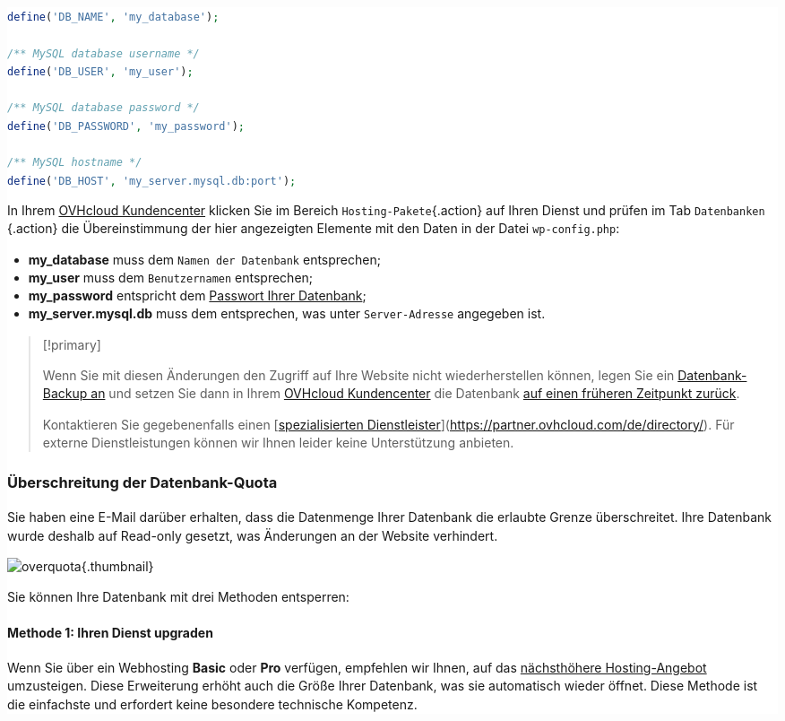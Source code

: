 ```php
define('DB_NAME', 'my_database');
 
/** MySQL database username */
define('DB_USER', 'my_user');
 
/** MySQL database password */
define('DB_PASSWORD', 'my_password');
 
/** MySQL hostname */
define('DB_HOST', 'my_server.mysql.db:port');
```

In Ihrem [OVHcloud Kundencenter](https://www.ovh.com/auth/?action=gotomanager&from=https://www.ovh.de/&ovhSubsidiary=de) klicken Sie im Bereich `Hosting-Pakete`{.action} auf Ihren Dienst und prüfen im Tab `Datenbanken`{.action} die Übereinstimmung der hier angezeigten Elemente mit den Daten in der Datei `wp-config.php`:

- **my_database** muss dem `Namen der Datenbank` entsprechen;
- **my_user** muss dem `Benutzernamen` entsprechen;
- **my_password** entspricht dem [Passwort Ihrer Datenbank](/pages/web/hosting/sql_change_password);
- **my_server.mysql.db** muss dem entsprechen, was unter `Server-Adresse` angegeben ist.

> [!primary]
>
> Wenn Sie mit diesen Änderungen den Zugriff auf Ihre Website nicht wiederherstellen können, legen Sie ein [Datenbank-Backup an](/pages/web/hosting/sql_database_export) und setzen Sie dann in Ihrem [OVHcloud Kundencenter](https://www.ovh.com/auth/?action=gotomanager&from=https://www.ovh.de/&ovhSubsidiary=de) die Datenbank [auf einen früheren Zeitpunkt zurück](/pages/web/clouddb/restore-import-on-database-server#datenbank-uber-das-kundencenter-wiederherstellen-und-importieren).
>
> Kontaktieren Sie gegebenenfalls einen [[spezialisierten Dienstleister](https://partner.ovhcloud.com/de/directory/)](https://partner.ovhcloud.com/de/directory/). Für externe Dienstleistungen können wir Ihnen leider keine Unterstützung anbieten.
>

### Überschreitung der Datenbank-Quota

Sie haben eine E-Mail darüber erhalten, dass die Datenmenge Ihrer Datenbank die erlaubte Grenze überschreitet. Ihre Datenbank wurde deshalb auf Read-only gesetzt, was Änderungen an der Website verhindert.

![overquota](images/mail_overquota.png){.thumbnail}

Sie können Ihre Datenbank mit drei Methoden entsperren:

#### Methode 1: Ihren Dienst upgraden

Wenn Sie über ein Webhosting **Basic** oder **Pro** verfügen, empfehlen wir Ihnen, auf das [nächsthöhere Hosting-Angebot](https://www.ovhcloud.com/de/web-hosting/) umzusteigen. Diese Erweiterung erhöht auch die Größe Ihrer Datenbank, was sie automatisch wieder öffnet. Diese Methode ist die einfachste und erfordert keine besondere technische Kompetenz.
